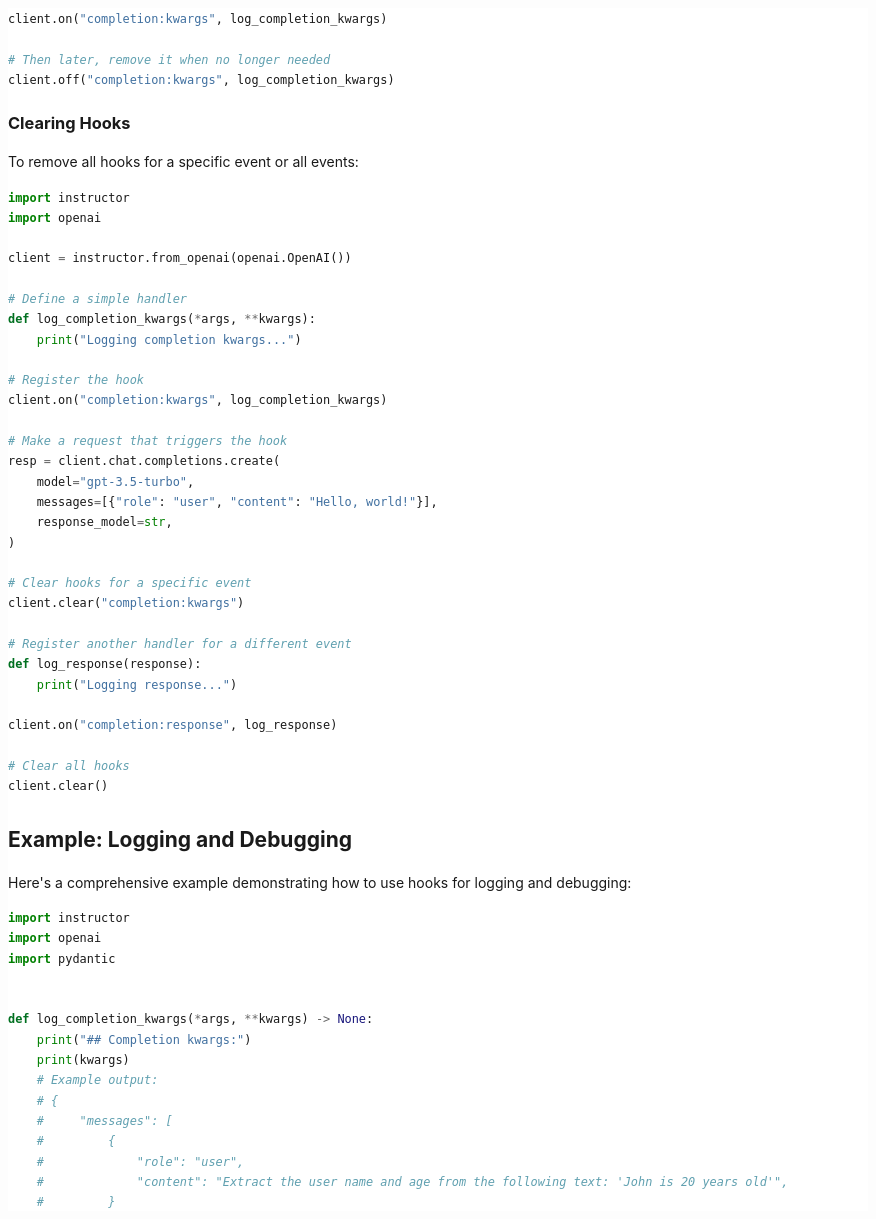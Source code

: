 ```python
client.on("completion:kwargs", log_completion_kwargs)

# Then later, remove it when no longer needed
client.off("completion:kwargs", log_completion_kwargs)
```

### Clearing Hooks

To remove all hooks for a specific event or all events:

```python
import instructor
import openai

client = instructor.from_openai(openai.OpenAI())

# Define a simple handler
def log_completion_kwargs(*args, **kwargs):
    print("Logging completion kwargs...")

# Register the hook
client.on("completion:kwargs", log_completion_kwargs)

# Make a request that triggers the hook
resp = client.chat.completions.create(
    model="gpt-3.5-turbo",
    messages=[{"role": "user", "content": "Hello, world!"}],
    response_model=str,
)

# Clear hooks for a specific event
client.clear("completion:kwargs")

# Register another handler for a different event
def log_response(response):
    print("Logging response...")

client.on("completion:response", log_response)

# Clear all hooks
client.clear()
```

## Example: Logging and Debugging

Here's a comprehensive example demonstrating how to use hooks for logging and debugging:

```python
import instructor
import openai
import pydantic


def log_completion_kwargs(*args, **kwargs) -> None:
    print("## Completion kwargs:")
    print(kwargs)
    # Example output:
    # {
    #     "messages": [
    #         {
    #             "role": "user",
    #             "content": "Extract the user name and age from the following text: 'John is 20 years old'",
    #         }
```